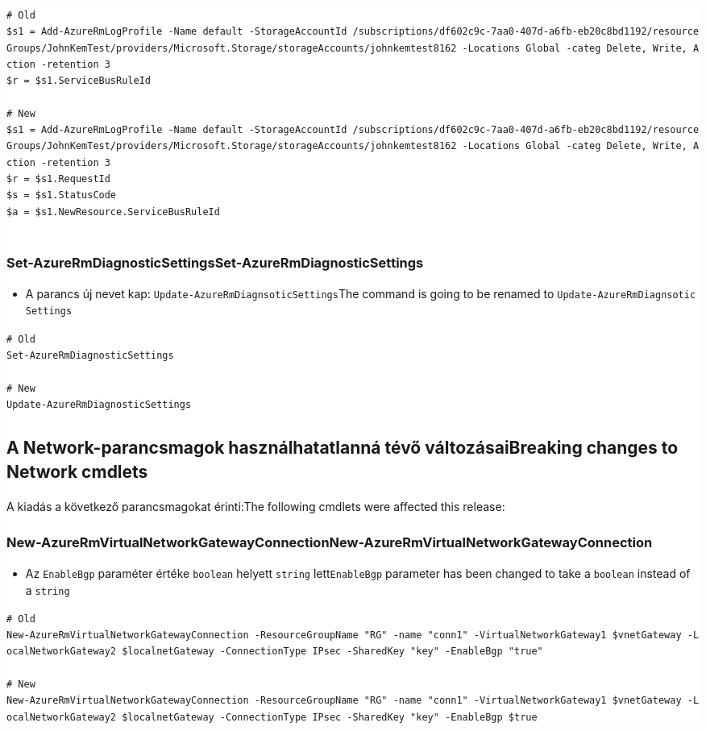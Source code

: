 ```powershell-interactive
# Old  
$s1 = Add-AzureRmLogProfile -Name default -StorageAccountId /subscriptions/df602c9c-7aa0-407d-a6fb-eb20c8bd1192/resourceGroups/JohnKemTest/providers/Microsoft.Storage/storageAccounts/johnkemtest8162 -Locations Global -categ Delete, Write, Action -retention 3
$r = $s1.ServiceBusRuleId

# New
$s1 = Add-AzureRmLogProfile -Name default -StorageAccountId /subscriptions/df602c9c-7aa0-407d-a6fb-eb20c8bd1192/resourceGroups/JohnKemTest/providers/Microsoft.Storage/storageAccounts/johnkemtest8162 -Locations Global -categ Delete, Write, Action -retention 3
$r = $s1.RequestId
$s = $s1.StatusCode
$a = $s1.NewResource.ServiceBusRuleId
    
```
    
### <a name="set-azurermdiagnosticsettings"></a><span data-ttu-id="41e54-144">Set-AzureRmDiagnosticSettings</span><span class="sxs-lookup"><span data-stu-id="41e54-144">Set-AzureRmDiagnosticSettings</span></span>
- <span data-ttu-id="41e54-145">A parancs új nevet kap: `Update-AzureRmDiagnsoticSettings`</span><span class="sxs-lookup"><span data-stu-id="41e54-145">The command is going to be renamed to `Update-AzureRmDiagnsoticSettings`</span></span>

```powershell-interactive
# Old
Set-AzureRmDiagnosticSettings

# New
Update-AzureRmDiagnosticSettings
```

## <a name="breaking-changes-to-network-cmdlets"></a><span data-ttu-id="41e54-146">A Network-parancsmagok használhatatlanná tévő változásai</span><span class="sxs-lookup"><span data-stu-id="41e54-146">Breaking changes to Network cmdlets</span></span>

<span data-ttu-id="41e54-147">A kiadás a következő parancsmagokat érinti:</span><span class="sxs-lookup"><span data-stu-id="41e54-147">The following cmdlets were affected this release:</span></span>

### <a name="new-azurermvirtualnetworkgatewayconnection"></a><span data-ttu-id="41e54-148">New-AzureRmVirtualNetworkGatewayConnection</span><span class="sxs-lookup"><span data-stu-id="41e54-148">New-AzureRmVirtualNetworkGatewayConnection</span></span>
- <span data-ttu-id="41e54-149">Az `EnableBgp` paraméter értéke `boolean` helyett `string` lett</span><span class="sxs-lookup"><span data-stu-id="41e54-149">`EnableBgp` parameter has been changed to take a `boolean` instead of a `string`</span></span>

```powershell-interactive
# Old
New-AzureRmVirtualNetworkGatewayConnection -ResourceGroupName "RG" -name "conn1" -VirtualNetworkGateway1 $vnetGateway -LocalNetworkGateway2 $localnetGateway -ConnectionType IPsec -SharedKey "key" -EnableBgp "true"

# New
New-AzureRmVirtualNetworkGatewayConnection -ResourceGroupName "RG" -name "conn1" -VirtualNetworkGateway1 $vnetGateway -LocalNetworkGateway2 $localnetGateway -ConnectionType IPsec -SharedKey "key" -EnableBgp $true
```
